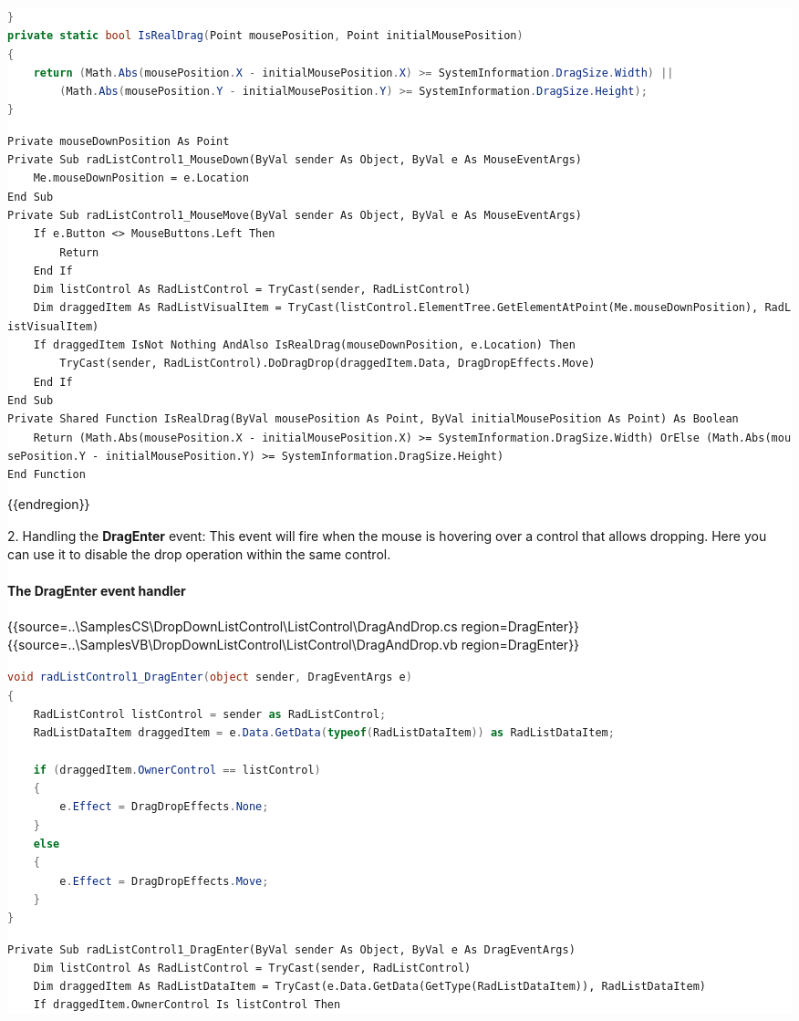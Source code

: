 ````C#
}
private static bool IsRealDrag(Point mousePosition, Point initialMousePosition)
{
    return (Math.Abs(mousePosition.X - initialMousePosition.X) >= SystemInformation.DragSize.Width) ||
        (Math.Abs(mousePosition.Y - initialMousePosition.Y) >= SystemInformation.DragSize.Height);
}

````
````VB.NET
Private mouseDownPosition As Point
Private Sub radListControl1_MouseDown(ByVal sender As Object, ByVal e As MouseEventArgs)
    Me.mouseDownPosition = e.Location
End Sub
Private Sub radListControl1_MouseMove(ByVal sender As Object, ByVal e As MouseEventArgs)
    If e.Button <> MouseButtons.Left Then
        Return
    End If
    Dim listControl As RadListControl = TryCast(sender, RadListControl)
    Dim draggedItem As RadListVisualItem = TryCast(listControl.ElementTree.GetElementAtPoint(Me.mouseDownPosition), RadListVisualItem)
    If draggedItem IsNot Nothing AndAlso IsRealDrag(mouseDownPosition, e.Location) Then
        TryCast(sender, RadListControl).DoDragDrop(draggedItem.Data, DragDropEffects.Move)
    End If
End Sub
Private Shared Function IsRealDrag(ByVal mousePosition As Point, ByVal initialMousePosition As Point) As Boolean
    Return (Math.Abs(mousePosition.X - initialMousePosition.X) >= SystemInformation.DragSize.Width) OrElse (Math.Abs(mousePosition.Y - initialMousePosition.Y) >= SystemInformation.DragSize.Height)
End Function

````

{{endregion}} 
 
2\. Handling the __DragEnter__ event: This event will fire when the mouse is hovering over a control that allows dropping. Here you can use it to disable the drop operation within the same control.

#### The DragEnter event handler 

{{source=..\SamplesCS\DropDownListControl\ListControl\DragAndDrop.cs region=DragEnter}} 
{{source=..\SamplesVB\DropDownListControl\ListControl\DragAndDrop.vb region=DragEnter}} 

````C#
void radListControl1_DragEnter(object sender, DragEventArgs e)
{
    RadListControl listControl = sender as RadListControl;
    RadListDataItem draggedItem = e.Data.GetData(typeof(RadListDataItem)) as RadListDataItem;
    
    if (draggedItem.OwnerControl == listControl)
    {
        e.Effect = DragDropEffects.None;
    }
    else
    {
        e.Effect = DragDropEffects.Move;
    }
}

````
````VB.NET
Private Sub radListControl1_DragEnter(ByVal sender As Object, ByVal e As DragEventArgs)
    Dim listControl As RadListControl = TryCast(sender, RadListControl)
    Dim draggedItem As RadListDataItem = TryCast(e.Data.GetData(GetType(RadListDataItem)), RadListDataItem)
    If draggedItem.OwnerControl Is listControl Then
````